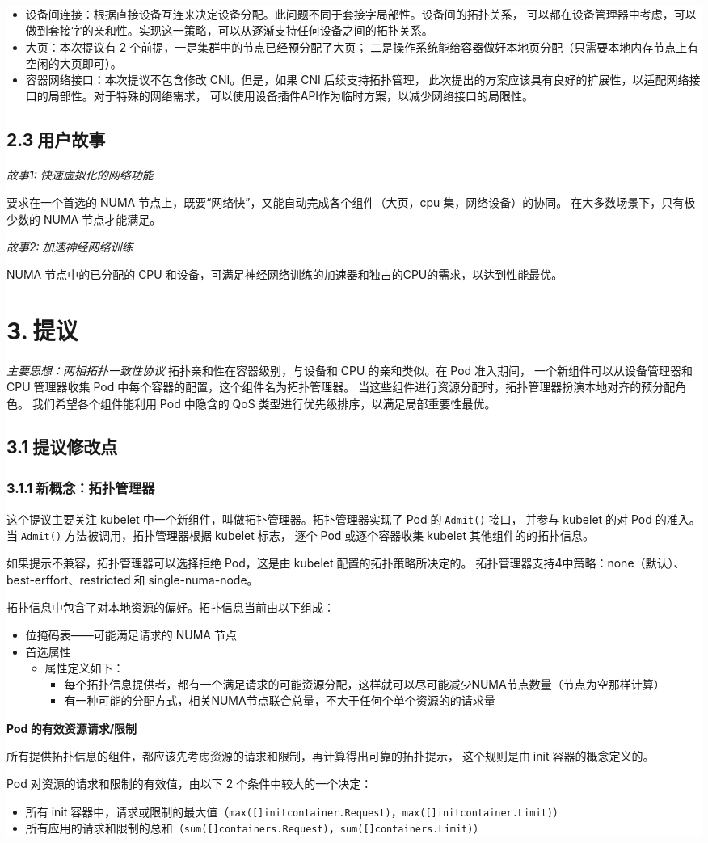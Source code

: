 - 设备间连接：根据直接设备互连来决定设备分配。此问题不同于套接字局部性。设备间的拓扑关系，
  可以都在设备管理器中考虑，可以做到套接字的亲和性。实现这一策略，可以从逐渐支持任何设备之间的拓扑关系。
- 大页：本次提议有 2 个前提，一是集群中的节点已经预分配了大页；
  二是操作系统能给容器做好本地页分配（只需要本地内存节点上有空闲的大页即可）。
- 容器网络接口：本次提议不包含修改 CNI。但是，如果 CNI 后续支持拓扑管理，
  此次提出的方案应该具有良好的扩展性，以适配网络接口的局部性。对于特殊的网络需求，
  可以使用设备插件API作为临时方案，以减少网络接口的局限性。

## 2.3 用户故事

*故事1: 快速虚拟化的网络功能*

要求在一个首选的 NUMA 节点上，既要“网络快”，又能自动完成各个组件（大页，cpu 集，网络设备）的协同。
在大多数场景下，只有极少数的 NUMA 节点才能满足。

*故事2: 加速神经网络训练*

NUMA 节点中的已分配的 CPU 和设备，可满足神经网络训练的加速器和独占的CPU的需求，以达到性能最优。

# 3. 提议

*主要思想：两相拓扑一致性协议*
拓扑亲和性在容器级别，与设备和 CPU 的亲和类似。在 Pod 准入期间，
一个新组件可以从设备管理器和 CPU 管理器收集 Pod 中每个容器的配置，这个组件名为拓扑管理器。
当这些组件进行资源分配时，拓扑管理器扮演本地对齐的预分配角色。
我们希望各个组件能利用 Pod 中隐含的 QoS 类型进行优先级排序，以满足局部重要性最优。

## 3.1 提议修改点

### 3.1.1 新概念：拓扑管理器

这个提议主要关注 kubelet 中一个新组件，叫做拓扑管理器。拓扑管理器实现了 Pod 的 `Admit()` 接口，
并参与 kubelet 的对 Pod 的准入。当 `Admit()` 方法被调用，拓扑管理器根据 kubelet 标志，
逐个 Pod 或逐个容器收集 kubelet 其他组件的的拓扑信息。

如果提示不兼容，拓扑管理器可以选择拒绝 Pod，这是由 kubelet 配置的拓扑策略所决定的。
拓扑管理器支持4中策略：none（默认）、best-erffort、restricted 和 single-numa-node。

拓扑信息中包含了对本地资源的偏好。拓扑信息当前由以下组成：

- 位掩码表——可能满足请求的 NUMA 节点
- 首选属性
  - 属性定义如下：
    - 每个拓扑信息提供者，都有一个满足请求的可能资源分配，这样就可以尽可能减少NUMA节点数量（节点为空那样计算）
    - 有一种可能的分配方式，相关NUMA节点联合总量，不大于任何个单个资源的的请求量

**Pod 的有效资源请求/限制**

所有提供拓扑信息的组件，都应该先考虑资源的请求和限制，再计算得出可靠的拓扑提示，
这个规则是由 init 容器的概念定义的。

Pod 对资源的请求和限制的有效值，由以下 2 个条件中较大的一个决定：

- 所有 init 容器中，请求或限制的最大值（`max([]initcontainer.Request)`，`max([]initcontainer.Limit)`）
- 所有应用的请求和限制的总和（`sum([]containers.Request)`，`sum([]containers.Limit)`）
